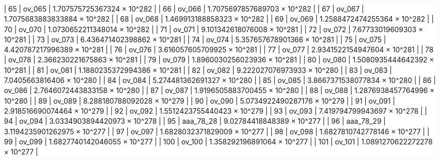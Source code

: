 | 65 | ov_065 | 1.707575725367324 × 10^282 |
| 66 | ov_066 | 1.7075697857689703 × 10^282 |
| 67 | ov_067 | 1.7075683883833884 × 10^282 |
| 68 | ov_068 | 1.469913188858323 × 10^282 |
| 69 | ov_069 | 1.2588472474255364 × 10^282 |
| 70 | ov_070 | 1.0730652211348014 × 10^282 |
| 71 | ov_071 | 9.101342618076008 × 10^281 |
| 72 | ov_072 | 7.67733019609303 × 10^281 |
| 73 | ov_073 | 6.436471402398862 × 10^281 |
| 74 | ov_074 | 5.357657678901366 × 10^281 |
| 75 | ov_075 | 4.420787217996389 × 10^281 |
| 76 | ov_076 | 3.616057605709925 × 10^281 |
| 77 | ov_077 | 2.9341522154947604 × 10^281 |
| 78 | ov_078 | 2.366230221675863 × 10^281 |
| 79 | ov_079 | 1.8960030256023936 × 10^281 |
| 80 | ov_080 | 1.5080935444642392 × 10^281 |
| 81 | ov_081 | 1.1880235372994386 × 10^281 |
| 82 | ov_082 | 9.222027076973933 × 10^280 |
| 83 | ov_083 | 7.0405663816406 × 10^280 |
| 84 | ov_084 | 5.274481362691327 × 10^280 |
| 85 | ov_085 | 3.8667371538077834 × 10^280 |
| 86 | ov_086 | 2.7646072443833158 × 10^280 |
| 87 | ov_087 | 1.9196505883700455 × 10^280 |
| 88 | ov_088 | 1.2876938457764996 × 10^280 |
| 89 | ov_089 | 8.288180788092028 × 10^279 |
| 90 | ov_090 | 5.0734922490287176 × 10^279 |
| 91 | ov_091 | 2.918516690074464 × 10^279 |
| 92 | ov_092 | 1.5512423755440423 × 10^279 |
| 93 | ov_093 | 7.419794799943697 × 10^278 |
| 94 | ov_094 | 3.0334903894420973 × 10^278 |
| 95 | aaa_78_28 | 9.02784418848389 × 10^277 |
| 96 | aaa_78_29 | 3.1194235901262975 × 10^277 |
| 97 | ov_097 | 1.6828032371829009 × 10^277 |
| 98 | ov_098 | 1.6827810742778146 × 10^277 |
| 99 | ov_099 | 1.6827740142046055 × 10^277 |
| 100 | ov_100 | 1.358292196891064 × 10^277 |
| 101 | ov_101 | 1.0891270622272278 × 10^277 |